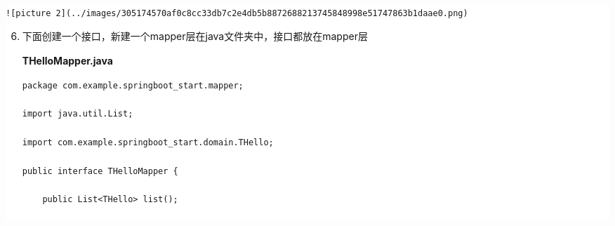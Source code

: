     ![picture 2](../images/305174570af0c8cc33db7c2e4db5b8872688213745848998e51747863b1daae0.png)  

6. 下面创建一个接口，新建一个mapper层在java文件夹中，接口都放在mapper层

    **THelloMapper.java**
    ```
    package com.example.springboot_start.mapper;

    import java.util.List;

    import com.example.springboot_start.domain.THello;

    public interface THelloMapper {

        public List<THello> list();
        